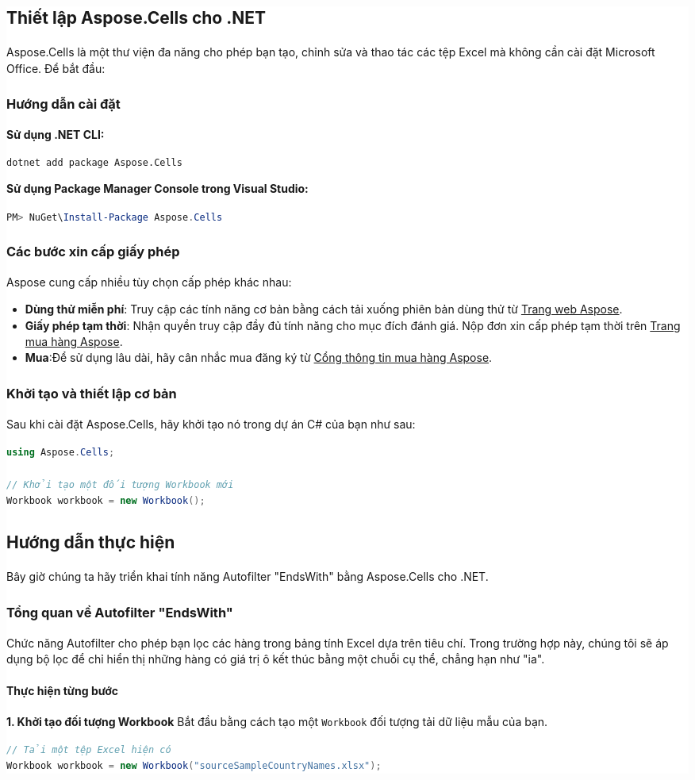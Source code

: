 ## Thiết lập Aspose.Cells cho .NET

Aspose.Cells là một thư viện đa năng cho phép bạn tạo, chỉnh sửa và thao tác các tệp Excel mà không cần cài đặt Microsoft Office. Để bắt đầu:

### Hướng dẫn cài đặt

**Sử dụng .NET CLI:**
```bash
dotnet add package Aspose.Cells
```

**Sử dụng Package Manager Console trong Visual Studio:**
```powershell
PM> NuGet\Install-Package Aspose.Cells
```

### Các bước xin cấp giấy phép
Aspose cung cấp nhiều tùy chọn cấp phép khác nhau:
- **Dùng thử miễn phí**: Truy cập các tính năng cơ bản bằng cách tải xuống phiên bản dùng thử từ [Trang web Aspose](https://releases.aspose.com/cells/net/).
- **Giấy phép tạm thời**: Nhận quyền truy cập đầy đủ tính năng cho mục đích đánh giá. Nộp đơn xin cấp phép tạm thời trên [Trang mua hàng Aspose](https://purchase.aspose.com/temporary-license/).
- **Mua**:Để sử dụng lâu dài, hãy cân nhắc mua đăng ký từ [Cổng thông tin mua hàng Aspose](https://purchase.aspose.com/buy).

### Khởi tạo và thiết lập cơ bản
Sau khi cài đặt Aspose.Cells, hãy khởi tạo nó trong dự án C# của bạn như sau:

```csharp
using Aspose.Cells;

// Khởi tạo một đối tượng Workbook mới
Workbook workbook = new Workbook();
```

## Hướng dẫn thực hiện
Bây giờ chúng ta hãy triển khai tính năng Autofilter "EndsWith" bằng Aspose.Cells cho .NET.

### Tổng quan về Autofilter "EndsWith"
Chức năng Autofilter cho phép bạn lọc các hàng trong bảng tính Excel dựa trên tiêu chí. Trong trường hợp này, chúng tôi sẽ áp dụng bộ lọc để chỉ hiển thị những hàng có giá trị ô kết thúc bằng một chuỗi cụ thể, chẳng hạn như "ia".

#### Thực hiện từng bước
**1. Khởi tạo đối tượng Workbook**
Bắt đầu bằng cách tạo một `Workbook` đối tượng tải dữ liệu mẫu của bạn.

```csharp
// Tải một tệp Excel hiện có
Workbook workbook = new Workbook("sourceSampleCountryNames.xlsx");
```
